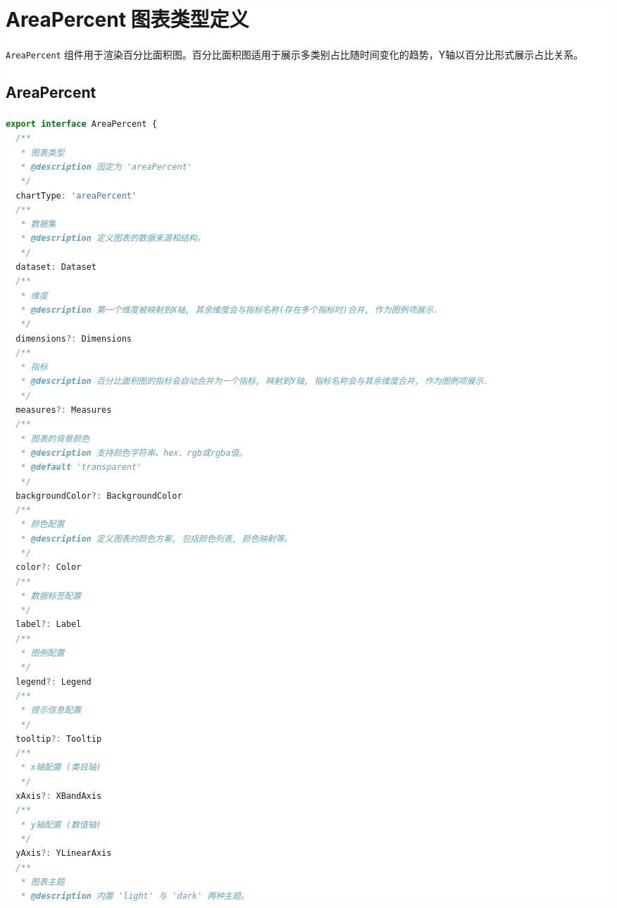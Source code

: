 # AreaPercent 图表类型定义

`AreaPercent` 组件用于渲染百分比面积图。百分比面积图适用于展示多类别占比随时间变化的趋势，Y轴以百分比形式展示占比关系。

## AreaPercent

```typescript
export interface AreaPercent {
  /**
   * 图表类型
   * @description 固定为 'areaPercent'
   */
  chartType: 'areaPercent'
  /**
   * 数据集
   * @description 定义图表的数据来源和结构。
   */
  dataset: Dataset
  /**
   * 维度
   * @description 第一个维度被映射到X轴, 其余维度会与指标名称(存在多个指标时)合并, 作为图例项展示.
   */
  dimensions?: Dimensions
  /**
   * 指标
   * @description 百分比面积图的指标会自动合并为一个指标, 映射到Y轴, 指标名称会与其余维度合并, 作为图例项展示.
   */
  measures?: Measures
  /**
   * 图表的背景颜色
   * @description 支持颜色字符串、hex、rgb或rgba值。
   * @default 'transparent'
   */
  backgroundColor?: BackgroundColor
  /**
   * 颜色配置
   * @description 定义图表的颜色方案, 包括颜色列表, 颜色映射等。
   */
  color?: Color
  /**
   * 数据标签配置
   */
  label?: Label
  /**
   * 图例配置
   */
  legend?: Legend
  /**
   * 提示信息配置
   */
  tooltip?: Tooltip
  /**
   * x轴配置 (类目轴)
   */
  xAxis?: XBandAxis
  /**
   * y轴配置 (数值轴)
   */
  yAxis?: YLinearAxis
  /**
   * 图表主题
   * @description 内置 'light' 与 'dark' 两种主题。
```